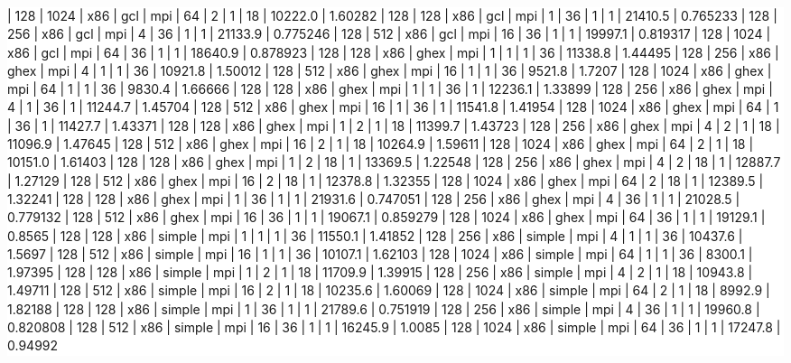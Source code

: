 |         128 |       1024 |        x86 |       gcl |     mpi |    64 |            2 |             1 |         18 |      10222.0 |  1.60282
|         128 |        128 |        x86 |       gcl |     mpi |     1 |           36 |             1 |          1 |      21410.5 | 0.765233
|         128 |        256 |        x86 |       gcl |     mpi |     4 |           36 |             1 |          1 |      21133.9 | 0.775246
|         128 |        512 |        x86 |       gcl |     mpi |    16 |           36 |             1 |          1 |      19997.1 | 0.819317
|         128 |       1024 |        x86 |       gcl |     mpi |    64 |           36 |             1 |          1 |      18640.9 | 0.878923
|         128 |        128 |        x86 |      ghex |     mpi |     1 |            1 |             1 |         36 |      11338.8 |  1.44495
|         128 |        256 |        x86 |      ghex |     mpi |     4 |            1 |             1 |         36 |      10921.8 |  1.50012
|         128 |        512 |        x86 |      ghex |     mpi |    16 |            1 |             1 |         36 |       9521.8 |   1.7207
|         128 |       1024 |        x86 |      ghex |     mpi |    64 |            1 |             1 |         36 |       9830.4 |  1.66666
|         128 |        128 |        x86 |      ghex |     mpi |     1 |            1 |            36 |          1 |      12236.1 |  1.33899
|         128 |        256 |        x86 |      ghex |     mpi |     4 |            1 |            36 |          1 |      11244.7 |  1.45704
|         128 |        512 |        x86 |      ghex |     mpi |    16 |            1 |            36 |          1 |      11541.8 |  1.41954
|         128 |       1024 |        x86 |      ghex |     mpi |    64 |            1 |            36 |          1 |      11427.7 |  1.43371
|         128 |        128 |        x86 |      ghex |     mpi |     1 |            2 |             1 |         18 |      11399.7 |  1.43723
|         128 |        256 |        x86 |      ghex |     mpi |     4 |            2 |             1 |         18 |      11096.9 |  1.47645
|         128 |        512 |        x86 |      ghex |     mpi |    16 |            2 |             1 |         18 |      10264.9 |  1.59611
|         128 |       1024 |        x86 |      ghex |     mpi |    64 |            2 |             1 |         18 |      10151.0 |  1.61403
|         128 |        128 |        x86 |      ghex |     mpi |     1 |            2 |            18 |          1 |      13369.5 |  1.22548
|         128 |        256 |        x86 |      ghex |     mpi |     4 |            2 |            18 |          1 |      12887.7 |  1.27129
|         128 |        512 |        x86 |      ghex |     mpi |    16 |            2 |            18 |          1 |      12378.8 |  1.32355
|         128 |       1024 |        x86 |      ghex |     mpi |    64 |            2 |            18 |          1 |      12389.5 |  1.32241
|         128 |        128 |        x86 |      ghex |     mpi |     1 |           36 |             1 |          1 |      21931.6 | 0.747051
|         128 |        256 |        x86 |      ghex |     mpi |     4 |           36 |             1 |          1 |      21028.5 | 0.779132
|         128 |        512 |        x86 |      ghex |     mpi |    16 |           36 |             1 |          1 |      19067.1 | 0.859279
|         128 |       1024 |        x86 |      ghex |     mpi |    64 |           36 |             1 |          1 |      19129.1 |   0.8565
|         128 |        128 |        x86 |    simple |     mpi |     1 |            1 |             1 |         36 |      11550.1 |  1.41852
|         128 |        256 |        x86 |    simple |     mpi |     4 |            1 |             1 |         36 |      10437.6 |   1.5697
|         128 |        512 |        x86 |    simple |     mpi |    16 |            1 |             1 |         36 |      10107.1 |  1.62103
|         128 |       1024 |        x86 |    simple |     mpi |    64 |            1 |             1 |         36 |       8300.1 |  1.97395
|         128 |        128 |        x86 |    simple |     mpi |     1 |            2 |             1 |         18 |      11709.9 |  1.39915
|         128 |        256 |        x86 |    simple |     mpi |     4 |            2 |             1 |         18 |      10943.8 |  1.49711
|         128 |        512 |        x86 |    simple |     mpi |    16 |            2 |             1 |         18 |      10235.6 |  1.60069
|         128 |       1024 |        x86 |    simple |     mpi |    64 |            2 |             1 |         18 |       8992.9 |  1.82188
|         128 |        128 |        x86 |    simple |     mpi |     1 |           36 |             1 |          1 |      21789.6 | 0.751919
|         128 |        256 |        x86 |    simple |     mpi |     4 |           36 |             1 |          1 |      19960.8 | 0.820808
|         128 |        512 |        x86 |    simple |     mpi |    16 |           36 |             1 |          1 |      16245.9 |   1.0085
|         128 |       1024 |        x86 |    simple |     mpi |    64 |           36 |             1 |          1 |      17247.8 |  0.94992